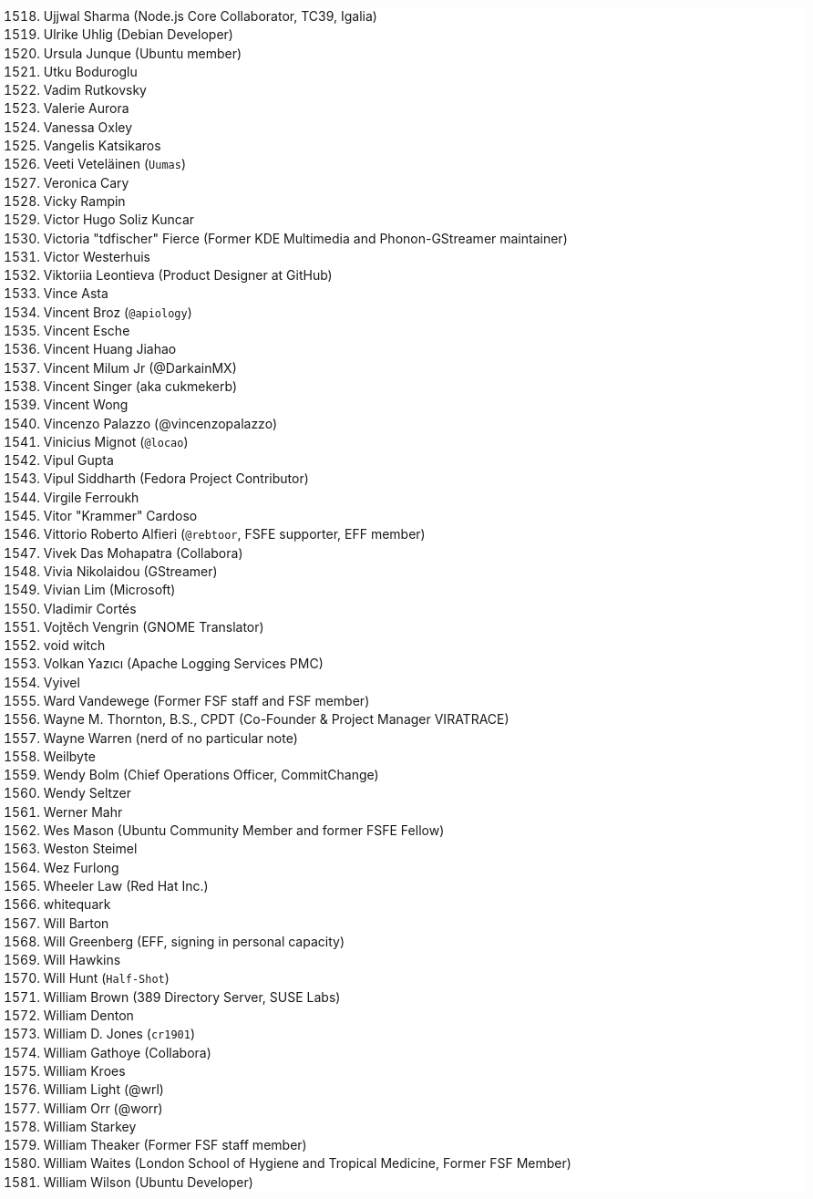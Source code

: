 1518. Ujjwal Sharma (Node.js Core Collaborator, TC39, Igalia)
1519. Ulrike Uhlig (Debian Developer)
1520. Ursula Junque (Ubuntu member)
1521. Utku Boduroglu
1522. Vadim Rutkovsky
1523. Valerie Aurora
1524. Vanessa Oxley
1525. Vangelis Katsikaros
1526. Veeti Veteläinen (`Uumas`)
1527. Veronica Cary
1528. Vicky Rampin
1529. Victor Hugo Soliz Kuncar
1530. Victoria "tdfischer" Fierce (Former KDE Multimedia and Phonon-GStreamer maintainer)
1531. Victor Westerhuis
1532. Viktoriia Leontieva (Product Designer at GitHub)
1533. Vince Asta
1534. Vincent Broz (`@apiology`)
1535. Vincent Esche
1536. Vincent Huang Jiahao
1537. Vincent Milum Jr (@DarkainMX)
1538. Vincent Singer (aka cukmekerb)
1539. Vincent Wong
1540. Vincenzo Palazzo (@vincenzopalazzo)
1541. Vinicius Mignot (`@locao`)
1542. Vipul Gupta
1543. Vipul Siddharth (Fedora Project Contributor)
1544. Virgile Ferroukh
1545. Vitor "Krammer" Cardoso
1546. Vittorio Roberto Alfieri (`@rebtoor`, FSFE supporter, EFF member)
1547. Vivek Das Mohapatra (Collabora)
1548. Vivia Nikolaidou (GStreamer)
1549. Vivian Lim (Microsoft)
1550. Vladimir Cortés
1551. Vojtěch Vengrin (GNOME Translator)
1552. void witch
1553. Volkan Yazıcı (Apache Logging Services PMC)
1554. Vyivel
1555. Ward Vandewege (Former FSF staff and FSF member)
1556. Wayne M. Thornton, B.S., CPDT (Co-Founder & Project Manager VIRATRACE)
1557. Wayne Warren (nerd of no particular note)
1558. Weilbyte
1559. Wendy Bolm (Chief Operations Officer, CommitChange)
1560. Wendy Seltzer
1561. Werner Mahr
1562. Wes Mason (Ubuntu Community Member and former FSFE Fellow)
1563. Weston Steimel
1564. Wez Furlong
1565. Wheeler Law (Red Hat Inc.)
1566. whitequark
1567. Will Barton
1568. Will Greenberg (EFF, signing in personal capacity)
1569. Will Hawkins
1570. Will Hunt (`Half-Shot`)
1571. William Brown (389 Directory Server, SUSE Labs)
1572. William Denton
1573. William D. Jones (`cr1901`)
1574. William Gathoye (Collabora)
1575. William Kroes
1576. William Light (@wrl)
1577. William Orr (@worr)
1578. William Starkey
1579. William Theaker (Former FSF staff member)
1580. William Waites (London School of Hygiene and Tropical Medicine, Former FSF Member)
1581. William Wilson (Ubuntu Developer)